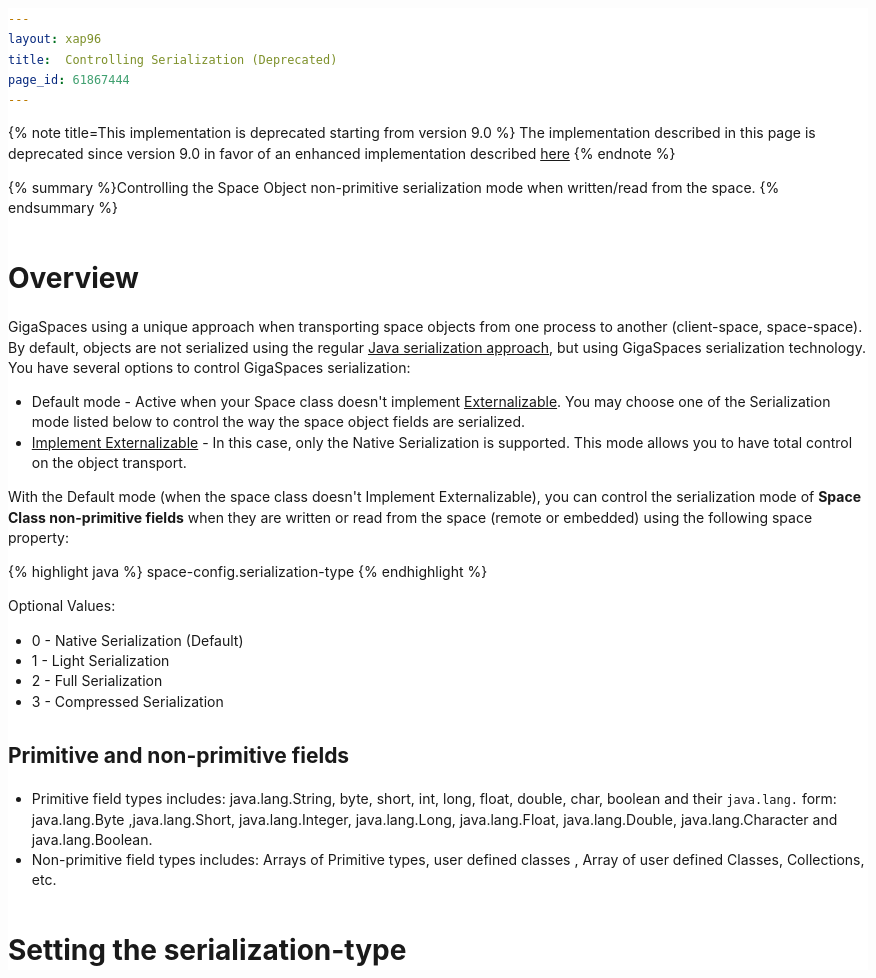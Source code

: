 ```yaml
---
layout: xap96
title:  Controlling Serialization (Deprecated)
page_id: 61867444
---
```


{% note title=This implementation is deprecated starting from version 9.0 %}
The implementation described in this page is deprecated since version 9.0 in favor of an enhanced implementation described [here](/xap96/storage-types---controlling-serialization.html)
{% endnote %}

{% summary %}Controlling the Space Object non-primitive serialization mode when written/read from the space. {% endsummary %}

# Overview

GigaSpaces using a unique approach when transporting space objects from one process to another (client-space, space-space). By default, objects are not serialized using the regular [Java serialization approach](http://java.sun.com/developer/technicalArticles/Programming/serialization/), but using GigaSpaces serialization technology. You have several options to control GigaSpaces serialization:

- Default mode - Active when your Space class doesn't implement [Externalizable](http://java.sun.com/j2se/1.5.0/docs/api/java/io/Externalizable.html). You may choose one of the Serialization mode listed below to control the way the space object fields are serialized.
- [Implement Externalizable](/xap96/externalizable-support-(deprecated).html) - In this case, only the Native Serialization is supported. This mode allows you to have total control on the object transport.

With the Default mode (when the space class doesn't Implement Externalizable), you can control the serialization mode of **Space Class non-primitive fields** when they are written or read from the space (remote or embedded) using the following space property:

{% highlight java %}
space-config.serialization-type
{% endhighlight %}

Optional Values:

- 0 - Native Serialization (Default)
- 1 - Light Serialization
- 2 - Full Serialization
- 3 - Compressed Serialization

## Primitive and non-primitive fields

- Primitive field types includes: java.lang.String, byte, short, int, long, float, double, char, boolean and their `java.lang.` form: java.lang.Byte ,java.lang.Short, java.lang.Integer, java.lang.Long, java.lang.Float, java.lang.Double, java.lang.Character and java.lang.Boolean.
- Non-primitive field types includes: Arrays of Primitive types, user defined classes , Array of user defined Classes, Collections, etc.

# Setting the serialization-type
